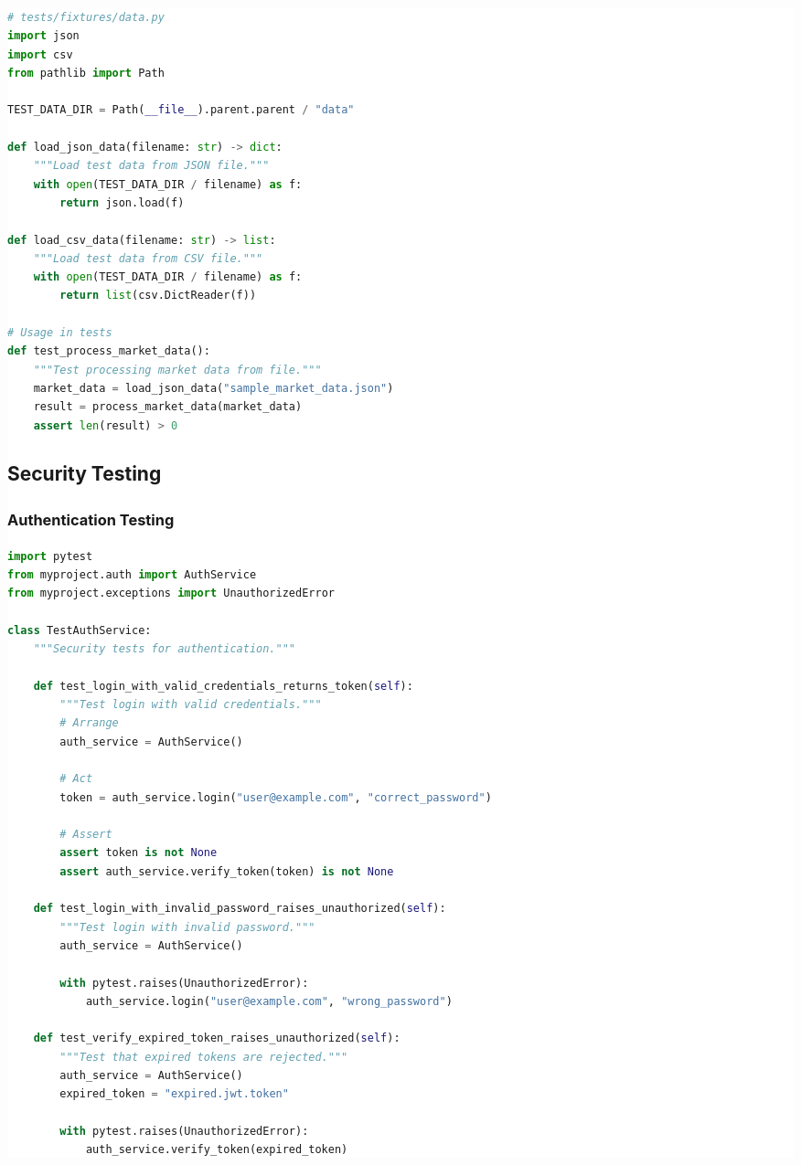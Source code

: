 ```python
# tests/fixtures/data.py
import json
import csv
from pathlib import Path

TEST_DATA_DIR = Path(__file__).parent.parent / "data"

def load_json_data(filename: str) -> dict:
    """Load test data from JSON file."""
    with open(TEST_DATA_DIR / filename) as f:
        return json.load(f)

def load_csv_data(filename: str) -> list:
    """Load test data from CSV file.""" 
    with open(TEST_DATA_DIR / filename) as f:
        return list(csv.DictReader(f))

# Usage in tests
def test_process_market_data():
    """Test processing market data from file."""
    market_data = load_json_data("sample_market_data.json")
    result = process_market_data(market_data)
    assert len(result) > 0
```

## Security Testing

### Authentication Testing

```python
import pytest
from myproject.auth import AuthService
from myproject.exceptions import UnauthorizedError

class TestAuthService:
    """Security tests for authentication."""
    
    def test_login_with_valid_credentials_returns_token(self):
        """Test login with valid credentials."""
        # Arrange
        auth_service = AuthService()
        
        # Act
        token = auth_service.login("user@example.com", "correct_password")
        
        # Assert
        assert token is not None
        assert auth_service.verify_token(token) is not None
    
    def test_login_with_invalid_password_raises_unauthorized(self):
        """Test login with invalid password."""
        auth_service = AuthService()
        
        with pytest.raises(UnauthorizedError):
            auth_service.login("user@example.com", "wrong_password")
    
    def test_verify_expired_token_raises_unauthorized(self):
        """Test that expired tokens are rejected."""
        auth_service = AuthService()
        expired_token = "expired.jwt.token"
        
        with pytest.raises(UnauthorizedError):
            auth_service.verify_token(expired_token)
```